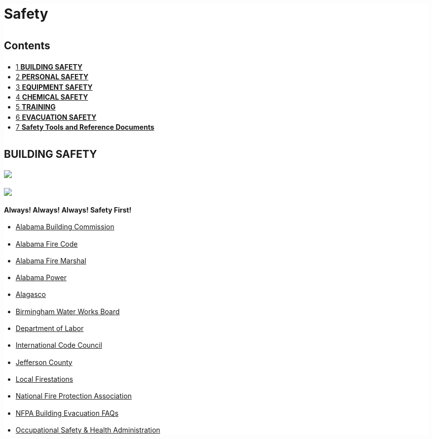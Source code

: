 Safety
======
Contents
--------

*   [1 **BUILDING SAFETY**](#BUILDING_SAFETY)
*   [2 **PERSONAL SAFETY**](#PERSONAL_SAFETY)
*   [3 **EQUIPMENT SAFETY**](#EQUIPMENT_SAFETY)
*   [4 **CHEMICAL SAFETY**](#CHEMICAL_SAFETY)
*   [5 **TRAINING**](#TRAINING)
*   [6 **EVACUATION SAFETY**](#EVACUATION_SAFETY)
*   [7 **Safety Tools and Reference Documents**](#Safety_Tools_and_Reference_Documents)

**BUILDING SAFETY**
-------------------

[![](/web/20170331072955im_/http://wiki.redmountainmakers.org/images/thumb/5/5a/Building.jpg/160px-Building.jpg)](/web/20170331072955/http://wiki.redmountainmakers.org/wiki/File:Building.jpg)

[![](/web/20170331072955im_/http://wiki.redmountainmakers.org/skins/common/images/magnify-clip.png)](/web/20170331072955/http://wiki.redmountainmakers.org/wiki/File:Building.jpg "Enlarge")

**Always! Always! Always! Safety First!**

  

*   [Alabama Building Commission](https://web.archive.org/web/20170331072955/http://bc.alabama.gov/staff.htm)  
    
*   [Alabama Fire Code](https://web.archive.org/web/20170331072955/https://archive.org/stream/gov.al.fire/al_fire_djvu.txt)  
    
*   [Alabama Fire Marshal](https://web.archive.org/web/20170331072955/http://www.firemarshal.alabama.gov/)  
    
*   [Alabama Power](https://web.archive.org/web/20170331072955/http://www.alabamapower.com/)  
    
*   [Alagasco](https://web.archive.org/web/20170331072955/http://www.alagasco.com/Home-705.html)  
    
*   [Birmingham Water Works Board](https://web.archive.org/web/20170331072955/http://www.bwwb.org/)  
    
*   [Department of Labor](https://web.archive.org/web/20170331072955/http://www.dol.gov/)  
    
*   [International Code Council](https://web.archive.org/web/20170331072955/http://www.iccsafe.org/gr/Pages/AL.aspx)  
    
*   [Jefferson County](https://web.archive.org/web/20170331072955/http://jeffconline.jccal.org/)  
    
*   [Local Firestations](https://web.archive.org/web/20170331072955/http://www.birminghamal.gov/fire/firestations.html)  
    
*   [National Fire Protection Association](https://web.archive.org/web/20170331072955/http://www.nfpa.org/)  
    
*   [NFPA Building Evacuation FAQs](https://web.archive.org/web/20170331072955/https://www.nfpa.org/safety-information/for-consumers/occupancies/high-rise-buildings/faqs-about-building-evacuation)  
    
*   [Occupational Safety & Health Administration](https://web.archive.org/web/20170331072955/http://www.osha.gov/)  
    